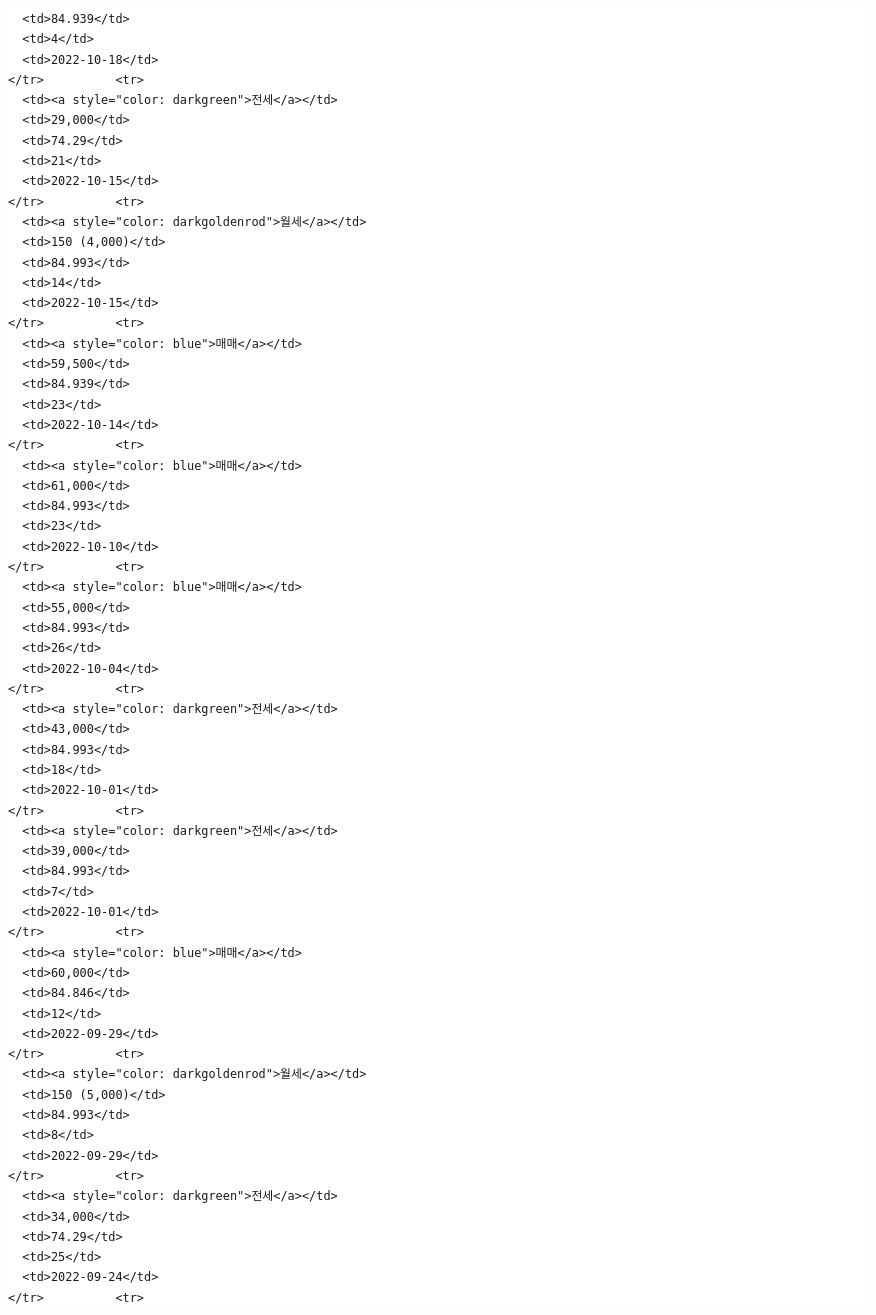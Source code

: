       <td>84.939</td>
      <td>4</td>
      <td>2022-10-18</td>
    </tr>          <tr>
      <td><a style="color: darkgreen">전세</a></td>
      <td>29,000</td>
      <td>74.29</td>
      <td>21</td>
      <td>2022-10-15</td>
    </tr>          <tr>
      <td><a style="color: darkgoldenrod">월세</a></td>
      <td>150 (4,000)</td>
      <td>84.993</td>
      <td>14</td>
      <td>2022-10-15</td>
    </tr>          <tr>
      <td><a style="color: blue">매매</a></td>
      <td>59,500</td>
      <td>84.939</td>
      <td>23</td>
      <td>2022-10-14</td>
    </tr>          <tr>
      <td><a style="color: blue">매매</a></td>
      <td>61,000</td>
      <td>84.993</td>
      <td>23</td>
      <td>2022-10-10</td>
    </tr>          <tr>
      <td><a style="color: blue">매매</a></td>
      <td>55,000</td>
      <td>84.993</td>
      <td>26</td>
      <td>2022-10-04</td>
    </tr>          <tr>
      <td><a style="color: darkgreen">전세</a></td>
      <td>43,000</td>
      <td>84.993</td>
      <td>18</td>
      <td>2022-10-01</td>
    </tr>          <tr>
      <td><a style="color: darkgreen">전세</a></td>
      <td>39,000</td>
      <td>84.993</td>
      <td>7</td>
      <td>2022-10-01</td>
    </tr>          <tr>
      <td><a style="color: blue">매매</a></td>
      <td>60,000</td>
      <td>84.846</td>
      <td>12</td>
      <td>2022-09-29</td>
    </tr>          <tr>
      <td><a style="color: darkgoldenrod">월세</a></td>
      <td>150 (5,000)</td>
      <td>84.993</td>
      <td>8</td>
      <td>2022-09-29</td>
    </tr>          <tr>
      <td><a style="color: darkgreen">전세</a></td>
      <td>34,000</td>
      <td>74.29</td>
      <td>25</td>
      <td>2022-09-24</td>
    </tr>          <tr>